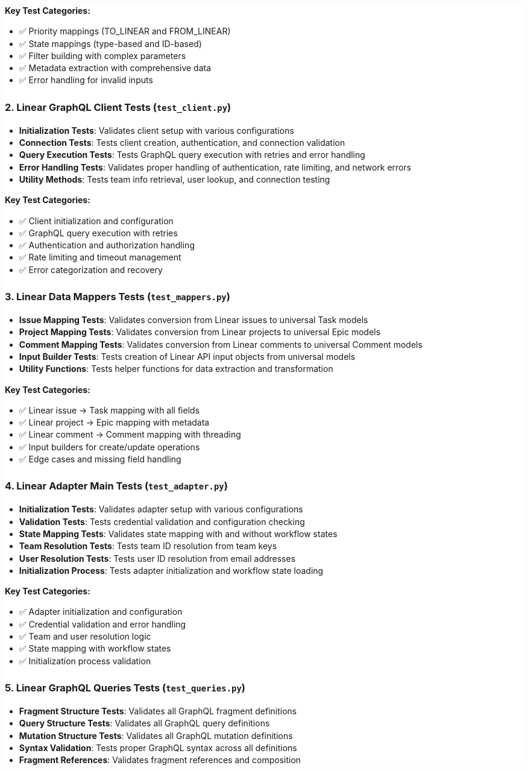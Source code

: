 **Key Test Categories:**
- ✅ Priority mappings (TO_LINEAR and FROM_LINEAR)
- ✅ State mappings (type-based and ID-based)
- ✅ Filter building with complex parameters
- ✅ Metadata extraction with comprehensive data
- ✅ Error handling for invalid inputs

### **2. Linear GraphQL Client Tests (`test_client.py`)**
- **Initialization Tests**: Validates client setup with various configurations
- **Connection Tests**: Tests client creation, authentication, and connection validation
- **Query Execution Tests**: Tests GraphQL query execution with retries and error handling
- **Error Handling Tests**: Validates proper handling of authentication, rate limiting, and network errors
- **Utility Methods**: Tests team info retrieval, user lookup, and connection testing

**Key Test Categories:**
- ✅ Client initialization and configuration
- ✅ GraphQL query execution with retries
- ✅ Authentication and authorization handling
- ✅ Rate limiting and timeout management
- ✅ Error categorization and recovery

### **3. Linear Data Mappers Tests (`test_mappers.py`)**
- **Issue Mapping Tests**: Validates conversion from Linear issues to universal Task models
- **Project Mapping Tests**: Validates conversion from Linear projects to universal Epic models
- **Comment Mapping Tests**: Validates conversion from Linear comments to universal Comment models
- **Input Builder Tests**: Tests creation of Linear API input objects from universal models
- **Utility Functions**: Tests helper functions for data extraction and transformation

**Key Test Categories:**
- ✅ Linear issue → Task mapping with all fields
- ✅ Linear project → Epic mapping with metadata
- ✅ Linear comment → Comment mapping with threading
- ✅ Input builders for create/update operations
- ✅ Edge cases and missing field handling

### **4. Linear Adapter Main Tests (`test_adapter.py`)**
- **Initialization Tests**: Validates adapter setup with various configurations
- **Validation Tests**: Tests credential validation and configuration checking
- **State Mapping Tests**: Validates state mapping with and without workflow states
- **Team Resolution Tests**: Tests team ID resolution from team keys
- **User Resolution Tests**: Tests user ID resolution from email addresses
- **Initialization Process**: Tests adapter initialization and workflow state loading

**Key Test Categories:**
- ✅ Adapter initialization and configuration
- ✅ Credential validation and error handling
- ✅ Team and user resolution logic
- ✅ State mapping with workflow states
- ✅ Initialization process validation

### **5. Linear GraphQL Queries Tests (`test_queries.py`)**
- **Fragment Structure Tests**: Validates all GraphQL fragment definitions
- **Query Structure Tests**: Validates all GraphQL query definitions
- **Mutation Structure Tests**: Validates all GraphQL mutation definitions
- **Syntax Validation**: Tests proper GraphQL syntax across all definitions
- **Fragment References**: Validates fragment references and composition
